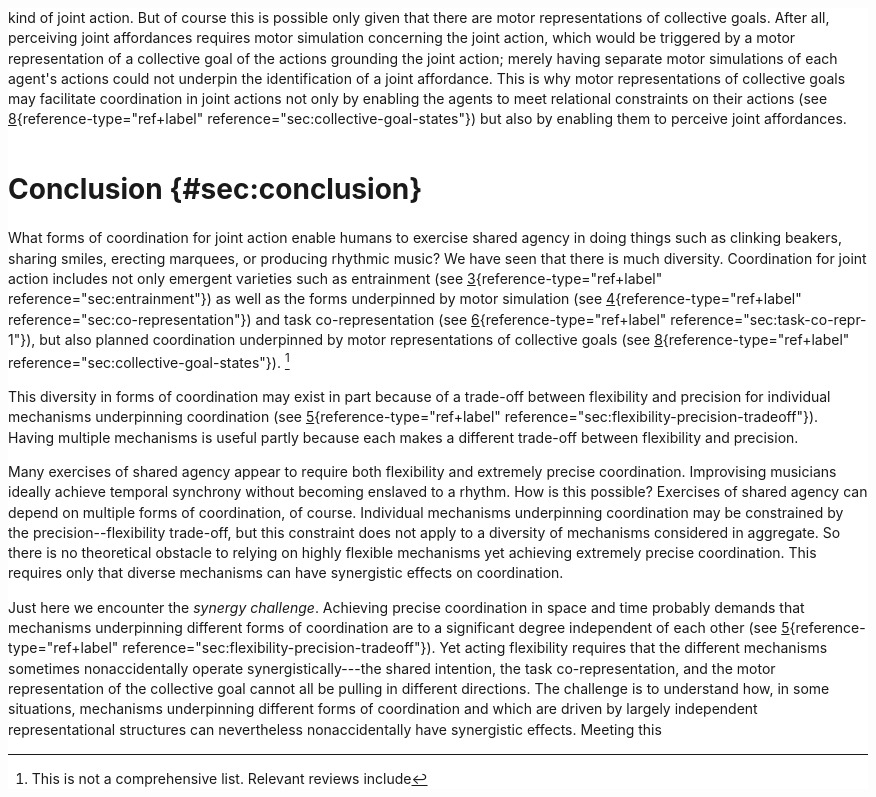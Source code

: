 kind of joint action. But of course this is possible only given that
there are motor representations of collective goals. After all,
perceiving joint affordances requires motor simulation concerning the
joint action, which would be triggered by a motor representation of a
collective goal of the actions grounding the joint action; merely having
separate motor simulations of each agent's actions could not underpin
the identification of a joint affordance. This is why motor
representations of collective goals may facilitate coordination in joint
actions not only by enabling the agents to meet relational constraints
on their actions (see
[8](#sec:collective-goal-states){reference-type="ref+label"
reference="sec:collective-goal-states"}) but also by enabling them to
perceive joint affordances.

# Conclusion {#sec:conclusion}

What forms of coordination for joint action enable humans to exercise
shared agency in doing things such as clinking beakers, sharing smiles,
erecting marquees, or producing rhythmic music? We have seen that there
is much diversity. Coordination for joint action includes not only
emergent varieties such as entrainment (see
[3](#sec:entrainment){reference-type="ref+label"
reference="sec:entrainment"}) as well as the forms underpinned by motor
simulation (see [4](#sec:co-representation){reference-type="ref+label"
reference="sec:co-representation"}) and task co-representation (see
[6](#sec:task-co-repr-1){reference-type="ref+label"
reference="sec:task-co-repr-1"}), but also planned coordination
underpinned by motor representations of collective goals (see
[8](#sec:collective-goal-states){reference-type="ref+label"
reference="sec:collective-goal-states"}). [^16]

This diversity in forms of coordination may exist in part because of a
trade-off between flexibility and precision for individual mechanisms
underpinning coordination (see
[5](#sec:flexibility-precision-tradeoff){reference-type="ref+label"
reference="sec:flexibility-precision-tradeoff"}). Having multiple
mechanisms is useful partly because each makes a different trade-off
between flexibility and precision.

Many exercises of shared agency appear to require both flexibility and
extremely precise coordination. Improvising musicians ideally achieve
temporal synchrony without becoming enslaved to a rhythm. How is this
possible? Exercises of shared agency can depend on multiple forms of
coordination, of course. Individual mechanisms underpinning coordination
may be constrained by the precision--flexibility trade-off, but this
constraint does not apply to a diversity of mechanisms considered in
aggregate. So there is no theoretical obstacle to relying on highly
flexible mechanisms yet achieving extremely precise coordination. This
requires only that diverse mechanisms can have synergistic effects on
coordination.

Just here we encounter the *synergy challenge*. Achieving precise
coordination in space and time probably demands that mechanisms
underpinning different forms of coordination are to a significant degree
independent of each other (see
[5](#sec:flexibility-precision-tradeoff){reference-type="ref+label"
reference="sec:flexibility-precision-tradeoff"}). Yet acting flexibility
requires that the different mechanisms sometimes nonaccidentally operate
synergistically---the shared intention, the task co-representation, and
the motor representation of the collective goal cannot all be pulling in
different directions. The challenge is to understand how, in some
situations, mechanisms underpinning different forms of coordination and
which are driven by largely independent representational structures can
nevertheless nonaccidentally have synergistic effects. Meeting this

[^1]: Events [*D*~1~]{.math .inline}, \... [*D*~*n*~]{.math .inline}
[^2]: Note that what follows is neutral on whether joint actions are
[^3]: See [Schulze, Cordes, and Vorberg (2005, 474--76)]{.citation
[^4]: See, for example, [D. C. Richardson and Dale (2005)]{.citation
[^5]: [Gangitano, Mottaghy, and Pascual-Leone (2001)]{.citation
[^6]: For evidence that motor simulation also enables coordination in
[^7]: For more detailed arguments that some motor representations are
[^8]: This definition needs refining in various ways not directly
[^9]: [Wenke et al. (2011)]{.citation cites="wenke:2011_what"} and [Dolk
[^10]: The insects' behaviours cannot be regarded as directed to raising
[^11]: Note that, despite the name, planned coordination does not by
[^12]: Some forms of entrainment are probably a hybrid of emergent and
[^13]: Further evidence for motor representations of collective goals is
[^14]: The notion of a collective goal was introduced in
[^15]: See [Michael J. Richardson, Marsh, and Baron (2007)]{.citation
[^16]: This is not a comprehensive list. Relevant reviews include
[^17]: ACKNOWLEDGMENTS. I have benefitted immeasurably from extended